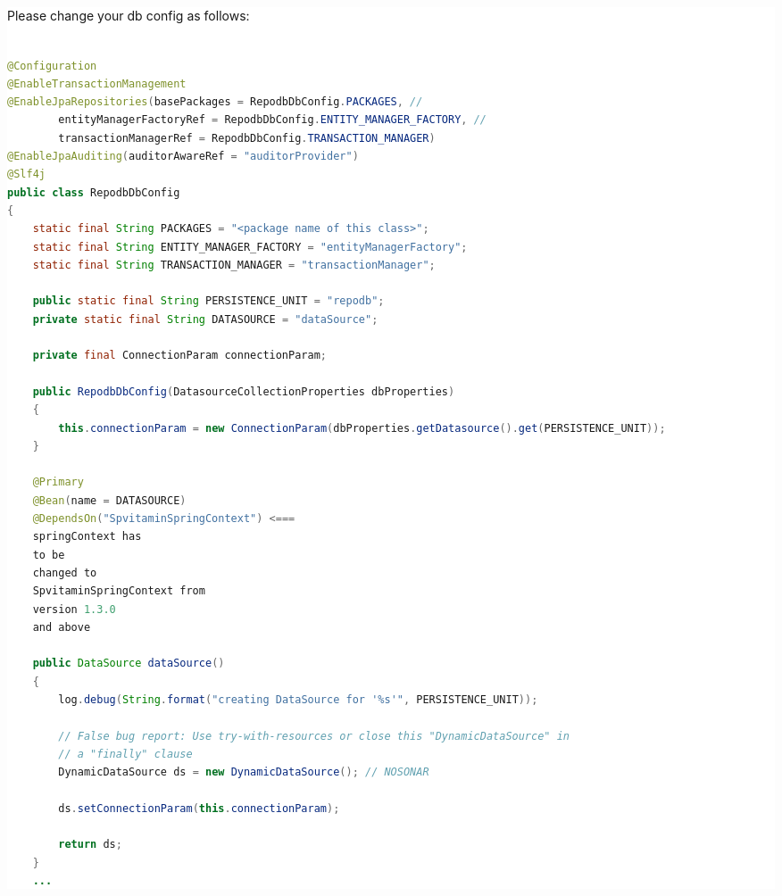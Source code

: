 Please change your db config as follows:

```Java

@Configuration
@EnableTransactionManagement
@EnableJpaRepositories(basePackages = RepodbDbConfig.PACKAGES, //
        entityManagerFactoryRef = RepodbDbConfig.ENTITY_MANAGER_FACTORY, //
        transactionManagerRef = RepodbDbConfig.TRANSACTION_MANAGER)
@EnableJpaAuditing(auditorAwareRef = "auditorProvider")
@Slf4j
public class RepodbDbConfig
{
    static final String PACKAGES = "<package name of this class>";
    static final String ENTITY_MANAGER_FACTORY = "entityManagerFactory";
    static final String TRANSACTION_MANAGER = "transactionManager";

    public static final String PERSISTENCE_UNIT = "repodb";
    private static final String DATASOURCE = "dataSource";

    private final ConnectionParam connectionParam;

    public RepodbDbConfig(DatasourceCollectionProperties dbProperties)
    {
        this.connectionParam = new ConnectionParam(dbProperties.getDatasource().get(PERSISTENCE_UNIT));
    }

    @Primary
    @Bean(name = DATASOURCE)
    @DependsOn("SpvitaminSpringContext") <===
    springContext has
    to be
    changed to
    SpvitaminSpringContext from
    version 1.3.0
    and above

    public DataSource dataSource()
    {
        log.debug(String.format("creating DataSource for '%s'", PERSISTENCE_UNIT));

        // False bug report: Use try-with-resources or close this "DynamicDataSource" in
        // a "finally" clause
        DynamicDataSource ds = new DynamicDataSource(); // NOSONAR

        ds.setConnectionParam(this.connectionParam);

        return ds;
    }
	...
```
